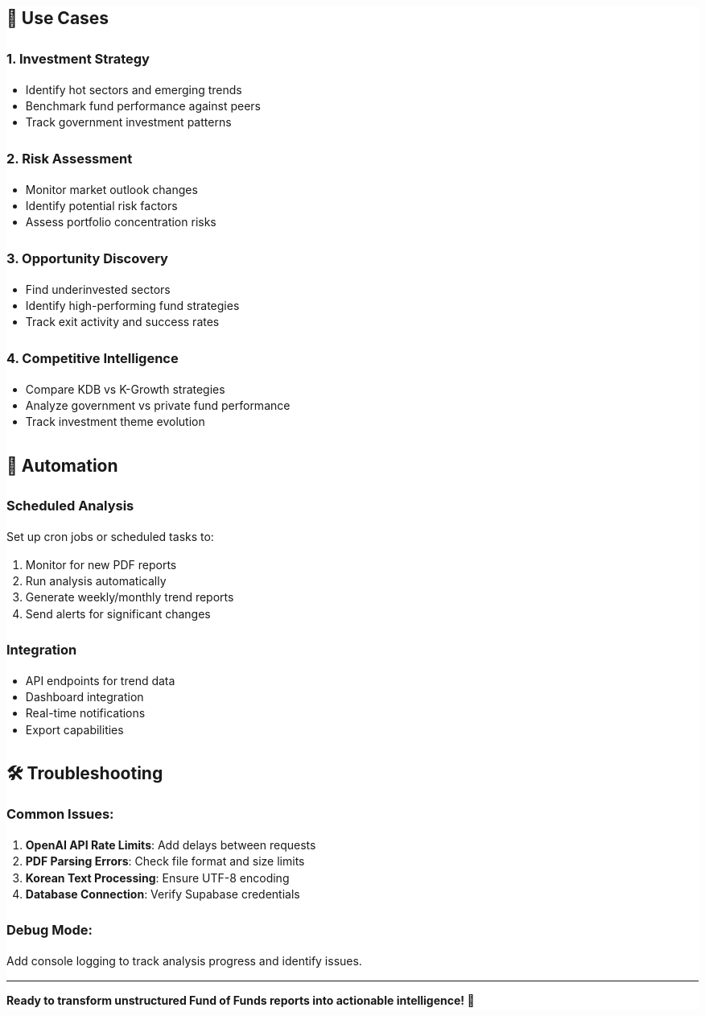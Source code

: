## 🎯 Use Cases

### 1. Investment Strategy
- Identify hot sectors and emerging trends
- Benchmark fund performance against peers
- Track government investment patterns

### 2. Risk Assessment
- Monitor market outlook changes
- Identify potential risk factors
- Assess portfolio concentration risks

### 3. Opportunity Discovery
- Find underinvested sectors
- Identify high-performing fund strategies
- Track exit activity and success rates

### 4. Competitive Intelligence
- Compare KDB vs K-Growth strategies
- Analyze government vs private fund performance
- Track investment theme evolution

## 🔄 Automation

### Scheduled Analysis
Set up cron jobs or scheduled tasks to:
1. Monitor for new PDF reports
2. Run analysis automatically
3. Generate weekly/monthly trend reports
4. Send alerts for significant changes

### Integration
- API endpoints for trend data
- Dashboard integration
- Real-time notifications
- Export capabilities

## 🛠️ Troubleshooting

### Common Issues:
1. **OpenAI API Rate Limits**: Add delays between requests
2. **PDF Parsing Errors**: Check file format and size limits
3. **Korean Text Processing**: Ensure UTF-8 encoding
4. **Database Connection**: Verify Supabase credentials

### Debug Mode:
Add console logging to track analysis progress and identify issues.

---

**Ready to transform unstructured Fund of Funds reports into actionable intelligence! 🚀** 